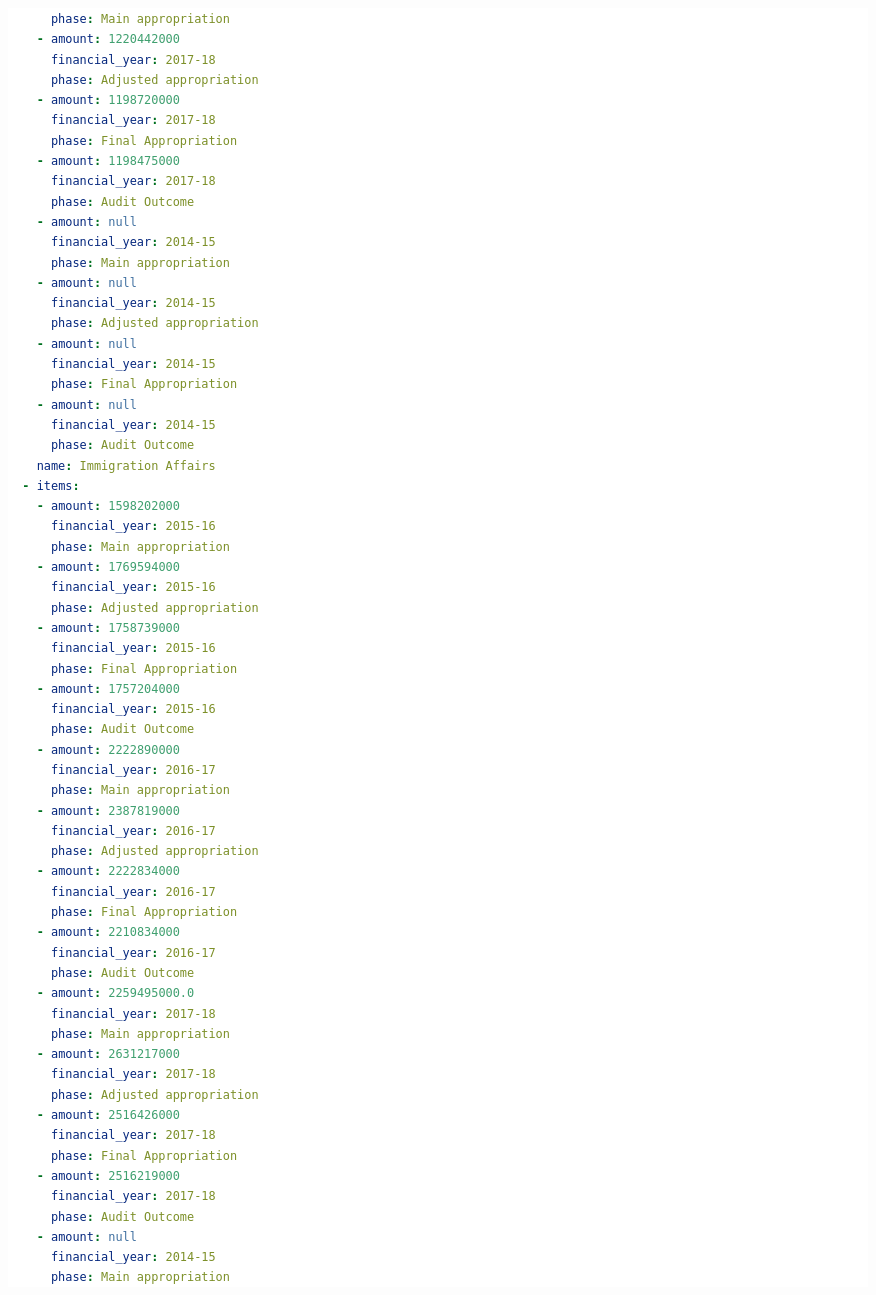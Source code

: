 ```yaml
      phase: Main appropriation
    - amount: 1220442000
      financial_year: 2017-18
      phase: Adjusted appropriation
    - amount: 1198720000
      financial_year: 2017-18
      phase: Final Appropriation
    - amount: 1198475000
      financial_year: 2017-18
      phase: Audit Outcome
    - amount: null
      financial_year: 2014-15
      phase: Main appropriation
    - amount: null
      financial_year: 2014-15
      phase: Adjusted appropriation
    - amount: null
      financial_year: 2014-15
      phase: Final Appropriation
    - amount: null
      financial_year: 2014-15
      phase: Audit Outcome
    name: Immigration Affairs
  - items:
    - amount: 1598202000
      financial_year: 2015-16
      phase: Main appropriation
    - amount: 1769594000
      financial_year: 2015-16
      phase: Adjusted appropriation
    - amount: 1758739000
      financial_year: 2015-16
      phase: Final Appropriation
    - amount: 1757204000
      financial_year: 2015-16
      phase: Audit Outcome
    - amount: 2222890000
      financial_year: 2016-17
      phase: Main appropriation
    - amount: 2387819000
      financial_year: 2016-17
      phase: Adjusted appropriation
    - amount: 2222834000
      financial_year: 2016-17
      phase: Final Appropriation
    - amount: 2210834000
      financial_year: 2016-17
      phase: Audit Outcome
    - amount: 2259495000.0
      financial_year: 2017-18
      phase: Main appropriation
    - amount: 2631217000
      financial_year: 2017-18
      phase: Adjusted appropriation
    - amount: 2516426000
      financial_year: 2017-18
      phase: Final Appropriation
    - amount: 2516219000
      financial_year: 2017-18
      phase: Audit Outcome
    - amount: null
      financial_year: 2014-15
      phase: Main appropriation
```